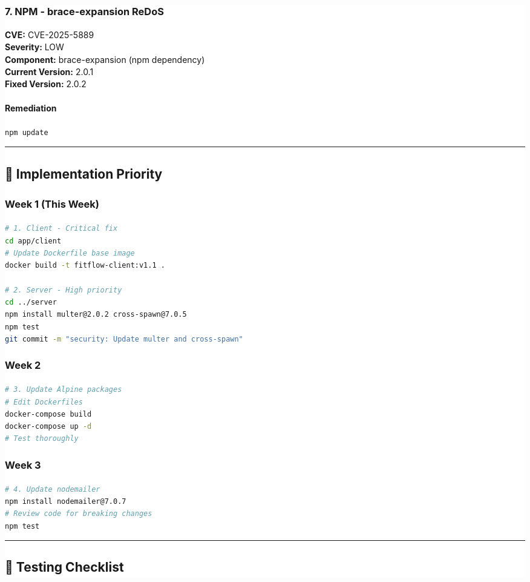### 7. NPM - brace-expansion ReDoS

**CVE:** CVE-2025-5889  
**Severity:** LOW  
**Component:** brace-expansion (npm dependency)  
**Current Version:** 2.0.1  
**Fixed Version:** 2.0.2

#### Remediation
```bash
npm update
```

---

## 🔧 Implementation Priority

### Week 1 (This Week)
```bash
# 1. Client - Critical fix
cd app/client
# Update Dockerfile base image
docker build -t fitflow-client:v1.1 .

# 2. Server - High priority
cd ../server
npm install multer@2.0.2 cross-spawn@7.0.5
npm test
git commit -m "security: Update multer and cross-spawn"
```

### Week 2
```bash
# 3. Update Alpine packages
# Edit Dockerfiles
docker-compose build
docker-compose up -d
# Test thoroughly
```

### Week 3
```bash
# 4. Update nodemailer
npm install nodemailer@7.0.7
# Review code for breaking changes
npm test
```

---

## 🧪 Testing Checklist
